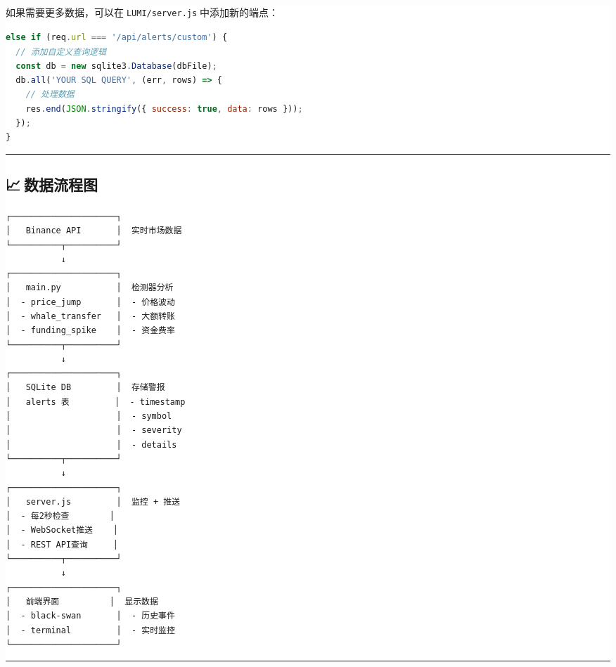 如果需要更多数据，可以在 `LUMI/server.js` 中添加新的端点：

```javascript
else if (req.url === '/api/alerts/custom') {
  // 添加自定义查询逻辑
  const db = new sqlite3.Database(dbFile);
  db.all('YOUR SQL QUERY', (err, rows) => {
    // 处理数据
    res.end(JSON.stringify({ success: true, data: rows }));
  });
}
```

---

## 📈 数据流程图

```
┌─────────────────────┐
│   Binance API       │  实时市场数据
└──────────┬──────────┘
           ↓
┌─────────────────────┐
│   main.py           │  检测器分析
│  - price_jump       │  - 价格波动
│  - whale_transfer   │  - 大额转账
│  - funding_spike    │  - 资金费率
└──────────┬──────────┘
           ↓
┌─────────────────────┐
│   SQLite DB         │  存储警报
│   alerts 表         │  - timestamp
│                     │  - symbol
│                     │  - severity
│                     │  - details
└──────────┬──────────┘
           ↓
┌─────────────────────┐
│   server.js         │  监控 + 推送
│  - 每2秒检查        │
│  - WebSocket推送    │
│  - REST API查询     │
└──────────┬──────────┘
           ↓
┌─────────────────────┐
│   前端界面          │  显示数据
│  - black-swan       │  - 历史事件
│  - terminal         │  - 实时监控
└─────────────────────┘
```

---
